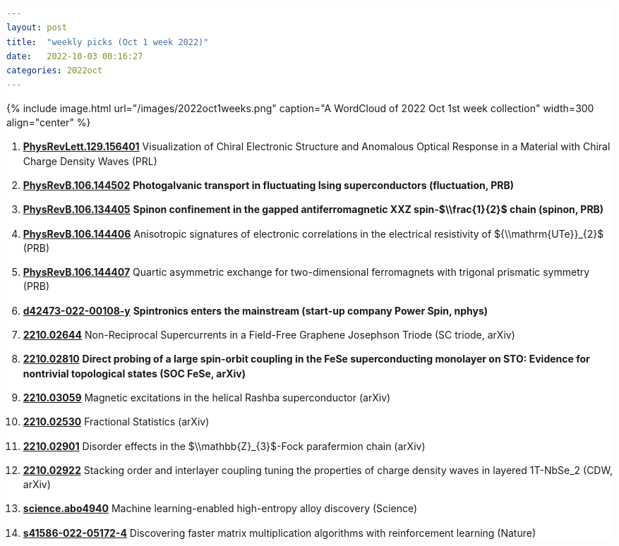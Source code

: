 ```yaml
---
layout: post
title:  "weekly picks (Oct 1 week 2022)"
date:   2022-10-03 00:16:27
categories: 2022oct
---
```


{% include image.html url="/images/2022oct1weeks.png" caption="A WordCloud of 2022 Oct 1st week collection" width=300 align="center" %}

1. **[PhysRevLett.129.156401](https://link.aps.org/doi/10.1103/PhysRevLett.129.156401)** Visualization of Chiral Electronic Structure and Anomalous Optical Response in a Material with Chiral Charge Density Waves (PRL)

1. **[PhysRevB.106.144502](https://link.aps.org/doi/10.1103/PhysRevB.106.144502)** **Photogalvanic transport in fluctuating Ising superconductors (fluctuation, PRB)**

1. **[PhysRevB.106.134405](https://link.aps.org/doi/10.1103/PhysRevB.106.134405)** **Spinon confinement in the gapped antiferromagnetic XXZ spin-$\\frac{1}{2}$ chain (spinon, PRB)**

1. **[PhysRevB.106.144406](https://link.aps.org/doi/10.1103/PhysRevB.106.144406)** Anisotropic signatures of electronic correlations in the electrical resistivity of ${\\mathrm{UTe}}_{2}$ (PRB)

1. **[PhysRevB.106.144407](https://link.aps.org/doi/10.1103/PhysRevB.106.144407)** Quartic asymmetric exchange for two-dimensional ferromagnets with trigonal prismatic symmetry (PRB)




1. **[d42473-022-00108-y](https://www.nature.com/articles/d42473-022-00108-y)** **Spintronics enters the mainstream (start-up company Power Spin, nphys)**


1. **[2210.02644](http://arxiv.org/abs/2210.02644)** Non-Reciprocal Supercurrents in a Field-Free Graphene Josephson Triode (SC triode, arXiv)

1. **[2210.02810](http://arxiv.org/abs/2210.02810)** **Direct probing of a large spin-orbit coupling in the FeSe superconducting monolayer on STO: Evidence for nontrivial topological states (SOC FeSe, arXiv)**

1. **[2210.03059](http://arxiv.org/abs/2210.03059)** Magnetic excitations in the helical Rashba superconductor (arXiv)

1. **[2210.02530](http://arxiv.org/abs/2210.02530)** Fractional Statistics (arXiv)

1. **[2210.02901](http://arxiv.org/abs/2210.02901)** Disorder effects in the $\\mathbb{Z}_{3}$-Fock parafermion chain (arXiv)

1. **[2210.02922](http://arxiv.org/abs/2210.02922)** Stacking order and interlayer coupling tuning the properties of charge density waves in layered 1T-NbSe_2 (CDW, arXiv)



1. **[science.abo4940](https://www.science.org/doi/abs/10.1126/science.abo4940)** Machine learning-enabled high-entropy alloy discovery (Science)

1. **[s41586-022-05172-4](https://www.nature.com/articles/s41586-022-05172-4)** Discovering faster matrix multiplication algorithms with reinforcement learning (Nature)
